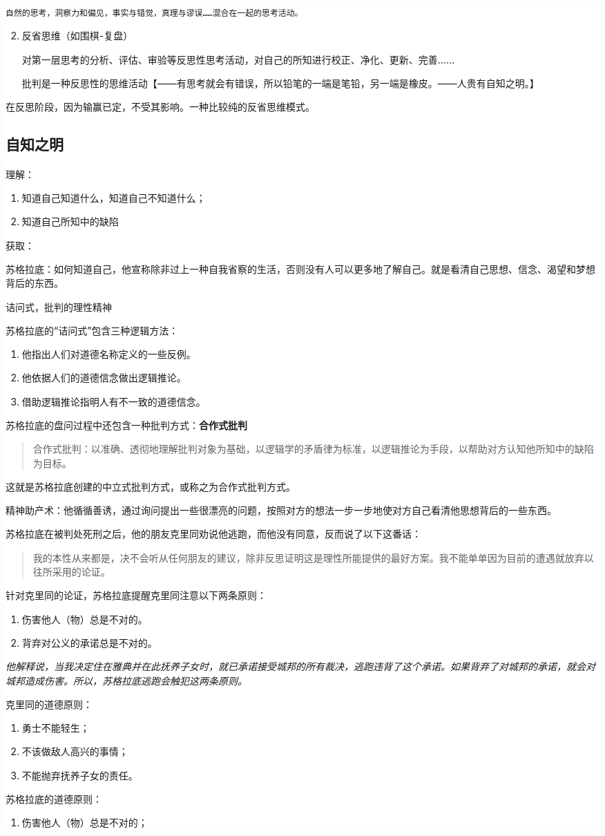     自然的思考，洞察力和偏见，事实与错觉，真理与谬误……混合在一起的思考活动。

2. 反省思维（如围棋-复盘）

    对第一层思考的分析、评估、审验等反思性思考活动，对自己的所知进行校正、净化、更新、完善……

    批判是一种反思性的思维活动【——有思考就会有错误，所以铅笔的一端是笔铅，另一端是橡皮。——人贵有自知之明。】

在反思阶段，因为输赢已定，不受其影响。一种比较纯的反省思维模式。

## 自知之明

理解：

1. 知道自己知道什么，知道自己不知道什么；

2. 知道自己所知中的缺陷

获取：

苏格拉底：如何知道自己，他宣称除非过上一种自我省察的生活，否则没有人可以更多地了解自己。就是看清自己思想、信念、渴望和梦想背后的东西。

诘问式，批判的理性精神

苏格拉底的“诘问式”包含三种逻辑方法：

1. 他指出人们对道德名称定义的一些反例。

2. 他依据人们的道德信念做出逻辑推论。

3. 借助逻辑推论指明人有不一致的道德信念。

苏格拉底的盘问过程中还包含一种批判方式：**合作式批判**

> 合作式批判：以准确、透彻地理解批判对象为基础，以逻辑学的矛盾律为标准，以逻辑推论为手段，以帮助对方认知他所知中的缺陷为目标。

这就是苏格拉底创建的中立式批判方式，或称之为合作式批判方式。

精神助产术：他循循善诱，通过询问提出一些很漂亮的问题，按照对方的想法一步一步地使对方自己看清他思想背后的一些东西。

苏格拉底在被判处死刑之后，他的朋友克里同劝说他逃跑，而他没有同意，反而说了以下这番话：

> 我的本性从来都是，决不会听从任何朋友的建议，除非反思证明这是理性所能提供的最好方案。我不能单单因为目前的遭遇就放弃以往所采用的论证。

针对克里同的论证，苏格拉底提醒克里同注意以下两条原则：

1. 伤害他人（物）总是不对的。

2. 背弃对公义的承诺总是不对的。

*他解释说，当我决定住在雅典并在此抚养子女时，就已承诺接受城邦的所有裁决，逃跑违背了这个承诺。如果背弃了对城邦的承诺，就会对城邦造成伤害。所以，苏格拉底逃跑会触犯这两条原则。*

克里同的道德原则：

1. 勇士不能轻生；

2. 不该做敌人高兴的事情；

3. 不能抛弃抚养子女的责任。

苏格拉底的道德原则：

1. 伤害他人（物）总是不对的；
